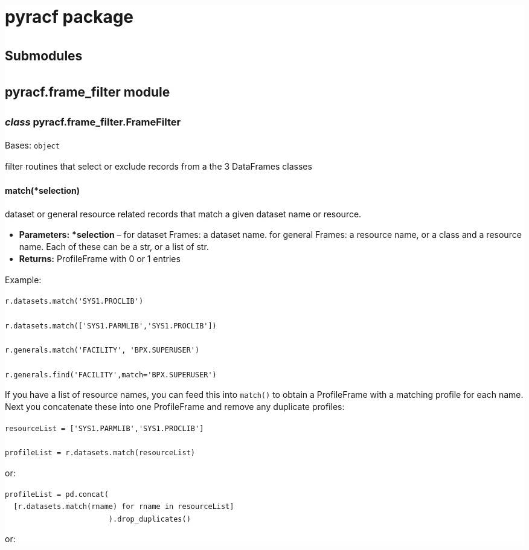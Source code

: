# pyracf package

## Submodules

## pyracf.frame_filter module

### *class* pyracf.frame_filter.FrameFilter

Bases: `object`

filter routines that select or exclude records from a the 3 DataFrames classes

#### match(\*selection)

dataset or general resource related records that match a given dataset name or resource.

* **Parameters:**
  **\*selection** – for dataset Frames: a dataset name.  for general Frames: a resource name, or a class and a resource name.
  Each of these can be a str, or a list of str.
* **Returns:**
  ProfileFrame with 0 or 1 entries

Example:

```default
r.datasets.match('SYS1.PROCLIB')

r.datasets.match(['SYS1.PARMLIB','SYS1.PROCLIB'])

r.generals.match('FACILITY', 'BPX.SUPERUSER')

r.generals.find('FACILITY',match='BPX.SUPERUSER')
```

If you have a list of resource names, you can feed this into `match()` to obtain a ProfileFrame with a matching profile for each name.
Next you concatenate these into one ProfileFrame and remove any duplicate profiles:

```default
resourceList = ['SYS1.PARMLIB','SYS1.PROCLIB']

profileList = r.datasets.match(resourceList)
```

or:

```default
profileList = pd.concat(
  [r.datasets.match(rname) for rname in resourceList]
                        ).drop_duplicates()
```

or:
